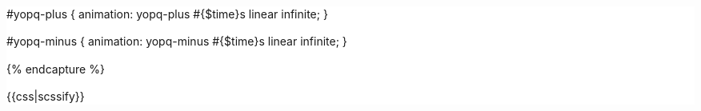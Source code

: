 #yopq-plus {
	animation: yopq-plus #{$time}s linear infinite;
}

#yopq-minus {
	animation: yopq-minus #{$time}s linear infinite;
}

{% endcapture %}

{{css|scssify}}

</style>
</defs>
<title>Asset 3grid-detail</title>
<g id='svg-grid'>
<path class="cls-2" d="M436.81,406.79l723.44.35c-.58,0-360-360-360-360L76.83,46.82S443.21,406.79,436.81,406.79Z" transform="translate(-0.95)"/>
<line class="cls-2" x1="437.6" y1="44.31" x2="799.33" y2="406.03"/>
<line class="cls-2" x1="262.86" y1="223.95" x2="610.91" y2="223.95"/>
<line class="cls-2" x1="624.05" y1="223.95" x2="972.1" y2="223.95"/>
<circle class="cls-3" cx="976.08" cy="224" r="6.67"/>
<circle class="cls-4" cx="799.23" cy="407.77" r="6.67"/>
<circle class="cls-3" cx="255.33" cy="224" r="6.67"/>
<circle class="cls-3" cx="439.94" cy="47.09" r="6.67"/>
<circle class="cls-5" cx="799.17" cy="47.09" r="6.67"/>
<circle class="cls-5" cx="78.42" cy="47.09" r="6.67"/>
<circle class="cls-3" cx="616.87" cy="223.95" r="6.67"/>
<circle class="cls-5" cx="1158.31" cy="406.24" r="6.67"/>
<circle class="cls-5" cx="437.56" cy="406.24" r="6.67"/>
<path class="cls-2" d="M567.35,812.32l588.88.28c-.47,0-293-293-293-293l-588.88-.28S572.57,812.32,567.35,812.32Z" transform="translate(-0.95)"/>
<line class="cls-2" x1="567.82" y1="517.25" x2="862.26" y2="811.69"/>
<line class="cls-2" x1="425.58" y1="663.48" x2="708.9" y2="663.48"/>
<line class="cls-2" x1="719.59" y1="663.48" x2="1002.9" y2="663.48"/>
<circle class="cls-6" cx="1149.28" cy="811.86" r="3.5"/>
<circle class="cls-5" cx="273.71" cy="519.93" r="6.67"/>
<circle class="cls-3" cx="567.93" cy="519.93" r="6.67"/>
<circle class="cls-5" cx="860.1" cy="519.93" r="6.67"/>
<circle class="cls-3" cx="416.46" cy="662.76" r="6.67"/>
<circle class="cls-3" cx="1003.87" cy="662.76" r="6.67"/>
<circle class="cls-5" cx="564.86" cy="811.68" r="6.67"/>
<circle class="cls-3" cx="713.42" cy="665.2" r="6.67"/>
<circle class="cls-5" cx="1151.85" cy="811.68" r="6.67"/>
<circle class="cls-4" cx="862.26" cy="811.69" r="6.67"/>
<path class="cls-2" d="M729.62,1123.84l361.73.17c-.29,0-180-180-180-180l-361.72-.18S732.83,1123.84,729.62,1123.84Z" transform="translate(-0.95)"/>
<line class="cls-2" x1="729.55" y1="942.59" x2="910.41" y2="1123.46"/>
<line class="cls-2" x1="642.18" y1="1032.42" x2="816.2" y2="1032.42"/>
<line class="cls-2" x1="822.77" y1="1032.42" x2="996.8" y2="1032.42"/>
<circle class="cls-5" cx="550.78" cy="944.06" r="6.67"/>
<circle class="cls-3" cx="732.03" cy="944.06" r="6.67"/>
<circle class="cls-5" cx="910.12" cy="944.06" r="6.67"/>
<circle class="cls-3" cx="639.22" cy="1032.5" r="6.67"/>
<circle class="cls-3" cx="998.56" cy="1032.5" r="6.67"/>
<circle class="cls-5" cx="729.98" cy="1123.26" r="6.67"/>
<circle class="cls-3" cx="817.47" cy="1033.03" r="6.67"/>
<circle class="cls-5" cx="1089.32" cy="1123.26" r="6.67"/>
<circle class="cls-4" cx="909.78" cy="1124.39" r="6.67"/>
<path class="cls-7" d="M784.22,437.45h-7.79V425.77h2.85v9.36h4.94Z" transform="translate(-0.95)"/>
<path class="cls-7" d="M795.55,437.45h-3l-.72-1.8h-3.95l-.68,1.8h-2.81l4.73-11.69H791Zm-4.33-3.79-1.4-3.71-1.37,3.71Z" transform="translate(-0.95)"/>